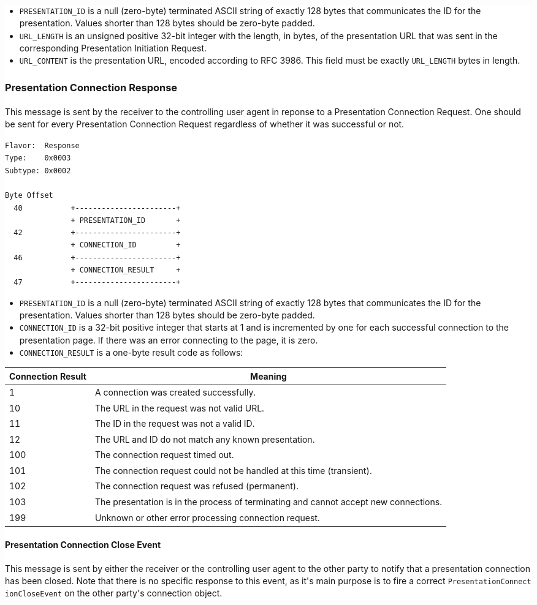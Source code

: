 - `PRESENTATION_ID` is a null (zero-byte) terminated ASCII string of exactly 128
  bytes that communicates the ID for the presentation.  Values shorter than 128
  bytes should be zero-byte padded.
- `URL_LENGTH` is an unsigned positive 32-bit integer with the length, in bytes,
  of the presentation URL that was sent in the corresponding Presentation
  Initiation Request.
- `URL_CONTENT` is the presentation URL, encoded according to RFC 3986.  This
  field must be exactly `URL_LENGTH` bytes in length.

### Presentation Connection Response

This message is sent by the receiver to the controlling user agent in reponse to
a Presentation Connection Request.  One should be sent for every Presentation
Connection Request regardless of whether it was successful or not.

```
Flavor:  Response
Type:    0x0003
Subtype: 0x0002

Byte Offset
  40           +-----------------------+
               + PRESENTATION_ID       +
  42           +-----------------------+
               + CONNECTION_ID         +
  46           +-----------------------+
               + CONNECTION_RESULT     +
  47           +-----------------------+
```

- `PRESENTATION_ID` is a null (zero-byte) terminated ASCII string of exactly 128
  bytes that communicates the ID for the presentation.  Values shorter than 128
  bytes should be zero-byte padded.
- `CONNECTION_ID` is a 32-bit positive integer that starts at 1 and is
  incremented by one for each successful connection to the presentation page.
  If there was an error connecting to the page, it is zero.
- `CONNECTION_RESULT` is a one-byte result code as follows:

Connection Result   | Meaning
--------------------|--------
1                   | A connection was created successfully.
10                  | The URL in the request was not valid URL.
11                  | The ID in the request was not a valid ID.
12                  | The URL and ID do not match any known presentation.
100                 | The connection request timed out.
101                 | The connection request could not be handled at this time (transient).
102                 | The connection request was refused (permanent).
103                 | The presentation is in the process of terminating and cannot accept new connections.
199                 | Unknown or other error processing connection request.

#### Presentation Connection Close Event

This message is sent by either the receiver or the controlling user agent to the
other party to notify that a presentation connection has been closed.  Note that
there is no specific response to this event, as it's main purpose is to fire a
correct `PresentationConnectionCloseEvent` on the other party's connection
object.
